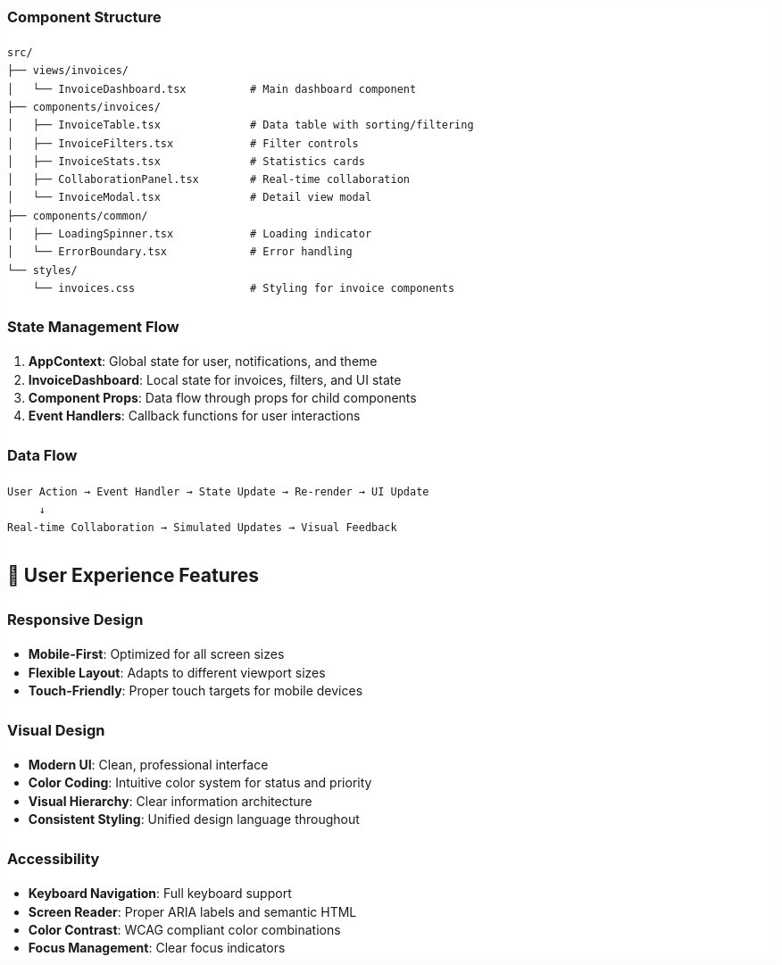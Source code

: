 ### Component Structure

```
src/
├── views/invoices/
│   └── InvoiceDashboard.tsx          # Main dashboard component
├── components/invoices/
│   ├── InvoiceTable.tsx              # Data table with sorting/filtering
│   ├── InvoiceFilters.tsx            # Filter controls
│   ├── InvoiceStats.tsx              # Statistics cards
│   ├── CollaborationPanel.tsx        # Real-time collaboration
│   └── InvoiceModal.tsx              # Detail view modal
├── components/common/
│   ├── LoadingSpinner.tsx            # Loading indicator
│   └── ErrorBoundary.tsx             # Error handling
└── styles/
    └── invoices.css                  # Styling for invoice components
```

### State Management Flow

1. **AppContext**: Global state for user, notifications, and theme
2. **InvoiceDashboard**: Local state for invoices, filters, and UI state
3. **Component Props**: Data flow through props for child components
4. **Event Handlers**: Callback functions for user interactions

### Data Flow

```
User Action → Event Handler → State Update → Re-render → UI Update
     ↓
Real-time Collaboration → Simulated Updates → Visual Feedback
```

## 🎨 User Experience Features

### Responsive Design

- **Mobile-First**: Optimized for all screen sizes
- **Flexible Layout**: Adapts to different viewport sizes
- **Touch-Friendly**: Proper touch targets for mobile devices

### Visual Design

- **Modern UI**: Clean, professional interface
- **Color Coding**: Intuitive color system for status and priority
- **Visual Hierarchy**: Clear information architecture
- **Consistent Styling**: Unified design language throughout

### Accessibility

- **Keyboard Navigation**: Full keyboard support
- **Screen Reader**: Proper ARIA labels and semantic HTML
- **Color Contrast**: WCAG compliant color combinations
- **Focus Management**: Clear focus indicators
